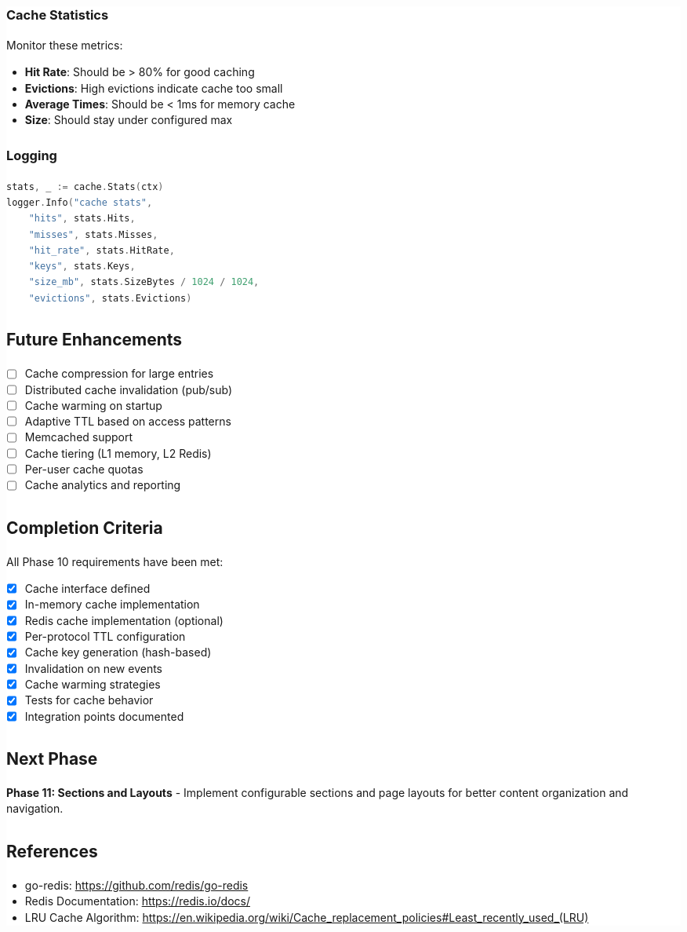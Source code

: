 ### Cache Statistics

Monitor these metrics:
- **Hit Rate**: Should be > 80% for good caching
- **Evictions**: High evictions indicate cache too small
- **Average Times**: Should be < 1ms for memory cache
- **Size**: Should stay under configured max

### Logging

```go
stats, _ := cache.Stats(ctx)
logger.Info("cache stats",
    "hits", stats.Hits,
    "misses", stats.Misses,
    "hit_rate", stats.HitRate,
    "keys", stats.Keys,
    "size_mb", stats.SizeBytes / 1024 / 1024,
    "evictions", stats.Evictions)
```

## Future Enhancements

- [ ] Cache compression for large entries
- [ ] Distributed cache invalidation (pub/sub)
- [ ] Cache warming on startup
- [ ] Adaptive TTL based on access patterns
- [ ] Memcached support
- [ ] Cache tiering (L1 memory, L2 Redis)
- [ ] Per-user cache quotas
- [ ] Cache analytics and reporting

## Completion Criteria

All Phase 10 requirements have been met:

- [x] Cache interface defined
- [x] In-memory cache implementation
- [x] Redis cache implementation (optional)
- [x] Per-protocol TTL configuration
- [x] Cache key generation (hash-based)
- [x] Invalidation on new events
- [x] Cache warming strategies
- [x] Tests for cache behavior
- [x] Integration points documented

## Next Phase

**Phase 11: Sections and Layouts** - Implement configurable sections and page layouts for better content organization and navigation.

## References

- go-redis: https://github.com/redis/go-redis
- Redis Documentation: https://redis.io/docs/
- LRU Cache Algorithm: https://en.wikipedia.org/wiki/Cache_replacement_policies#Least_recently_used_(LRU)
